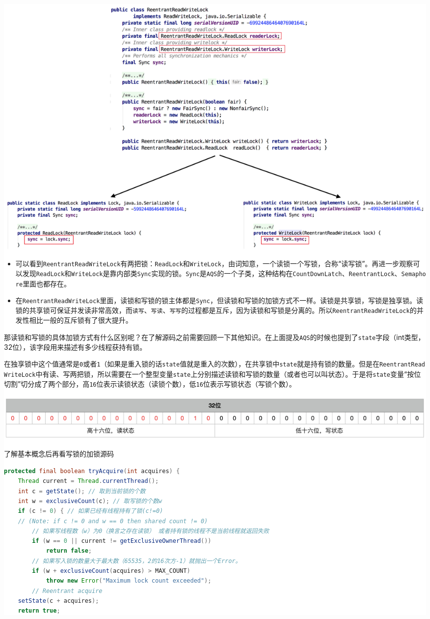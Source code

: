![ReentrantReadWriteLock读写锁](./assets/ReentrantReadWriteLock读写锁.png)

- 可以看到`ReentrantReadWriteLock`有两把锁：`ReadLock`和`WriteLock`，由词知意，一个读锁一个写锁，合称“读写锁”。再进一步观察可以发现`ReadLock`和`WriteLock`是靠内部类`Sync`实现的锁。`Sync`是`AQS`的一个子类，这种结构在`CountDownLatch`、`ReentrantLock`、`Semaphore`里面也都存在。

- 在`ReentrantReadWriteLock`里面，读锁和写锁的锁主体都是`Sync`，但读锁和写锁的加锁方式不一样。读锁是共享锁，写锁是独享锁。读锁的共享锁可保证并发读非常高效，而`读写`、`写读`、`写写`的过程都是互斥，因为读锁和写锁是分离的。所以`ReentrantReadWriteLock`的并发性相比一般的互斥锁有了很大提升。

那读锁和写锁的具体加锁方式有什么区别呢？在了解源码之前需要回顾一下其他知识。在上面提及`AQS`的时候也提到了`state`字段（int类型，32位），该字段用来描述有多少线程获持有锁。

在独享锁中这个值通常是`0`或者`1`（如果是重入锁的话`state`值就是重入的次数），在共享锁中`state`就是持有锁的数量。但是在`ReentrantReadWriteLock`中有读、写两把锁，所以需要在一个整型变量`state`上分别描述读锁和写锁的数量（或者也可以叫状态）。于是将`state`变量“按位切割”切分成了两个部分，高`16`位表示读锁状态（读锁个数），低`16`位表示写锁状态（写锁个数）。

![高低位分别存放读写状态](./assets/高低位分别存放读写状态.png)



了解基本概念后再看写锁的加锁源码

```java
protected final boolean tryAcquire(int acquires) {
	Thread current = Thread.currentThread();
	int c = getState(); // 取到当前锁的个数
	int w = exclusiveCount(c); // 取写锁的个数w
	if (c != 0) { // 如果已经有线程持有了锁(c!=0)
    // (Note: if c != 0 and w == 0 then shared count != 0)
    	// 如果写线程数（w）为0（换言之存在读锁） 或者持有锁的线程不是当前线程就返回失败
		if (w == 0 || current != getExclusiveOwnerThread()) 
			return false;
		// 如果写入锁的数量大于最大数（65535，2的16次方-1）就抛出一个Error。
		if (w + exclusiveCount(acquires) > MAX_COUNT)    
      		throw new Error("Maximum lock count exceeded");
		// Reentrant acquire
    setState(c + acquires);
    return true;
```
